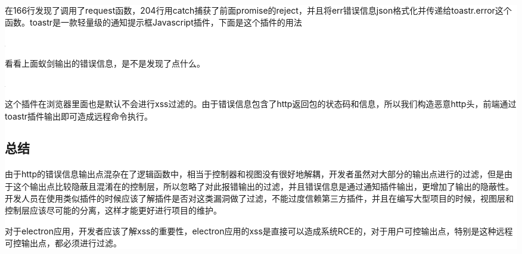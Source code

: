 在166行发现了调用了request函数，204行用catch捕获了前面promise的reject，并且将err错误信息json格式化并传递给toastr.error这个函数。toastr是一款轻量级的通知提示框Javascript插件，下面是这个插件的用法

[![](data:image/png;base64,iVBORw0KGgoAAAANSUhEUgAAAAEAAAABCAYAAAAfFcSJAAAAAXNSR0IArs4c6QAAAARnQU1BAACxjwv8YQUAAAAJcEhZcwAADsQAAA7EAZUrDhsAAAANSURBVBhXYzh8+PB/AAffA0nNPuCLAAAAAElFTkSuQmCC)](https://cdn.nlark.com/yuque/0/2019/png/298354/1554992970340-85ca2df7-d797-415d-bc71-87e33d2da65e.png#align=left&amp;display=inline&amp;height=737&amp;name=%E5%9B%BE%E7%89%87.png&amp;originHeight=737&amp;originWidth=542&amp;size=167198&amp;status=done&amp;width=542)

看看上面蚁剑输出的错误信息，是不是发现了点什么。

[![](data:image/png;base64,iVBORw0KGgoAAAANSUhEUgAAAAEAAAABCAYAAAAfFcSJAAAAAXNSR0IArs4c6QAAAARnQU1BAACxjwv8YQUAAAAJcEhZcwAADsQAAA7EAZUrDhsAAAANSURBVBhXYzh8+PB/AAffA0nNPuCLAAAAAElFTkSuQmCC)](https://cdn.nlark.com/yuque/0/2019/png/298354/1554993866672-8dbe2818-5c3c-4952-b7b0-fc78bc05cec8.png#align=left&amp;display=inline&amp;height=259&amp;name=%E5%9B%BE%E7%89%87.png&amp;originHeight=426&amp;originWidth=1226&amp;size=28493&amp;status=done&amp;width=746)

这个插件在浏览器里面也是默认不会进行xss过滤的。由于错误信息包含了http返回包的状态码和信息，所以我们构造恶意http头，前端通过toastr插件输出即可造成远程命令执行。



## 总结

由于http的错误信息输出点混杂在了逻辑函数中，相当于控制器和视图没有很好地解耦，开发者虽然对大部分的输出点进行的过滤，但是由于这个输出点比较隐蔽且混淆在的控制层，所以忽略了对此报错输出的过滤，并且错误信息是通过通知插件输出，更增加了输出的隐蔽性。开发人员在使用类似插件的时候应该了解插件是否对这类漏洞做了过滤，不能过度信赖第三方插件，并且在编写大型项目的时候，视图层和控制层应该尽可能的分离，这样才能更好进行项目的维护。

对于electron应用，开发者应该了解xss的重要性，electron应用的xss是直接可以造成系统RCE的，对于用户可控输出点，特别是这种远程可控输出点，都必须进行过滤。
